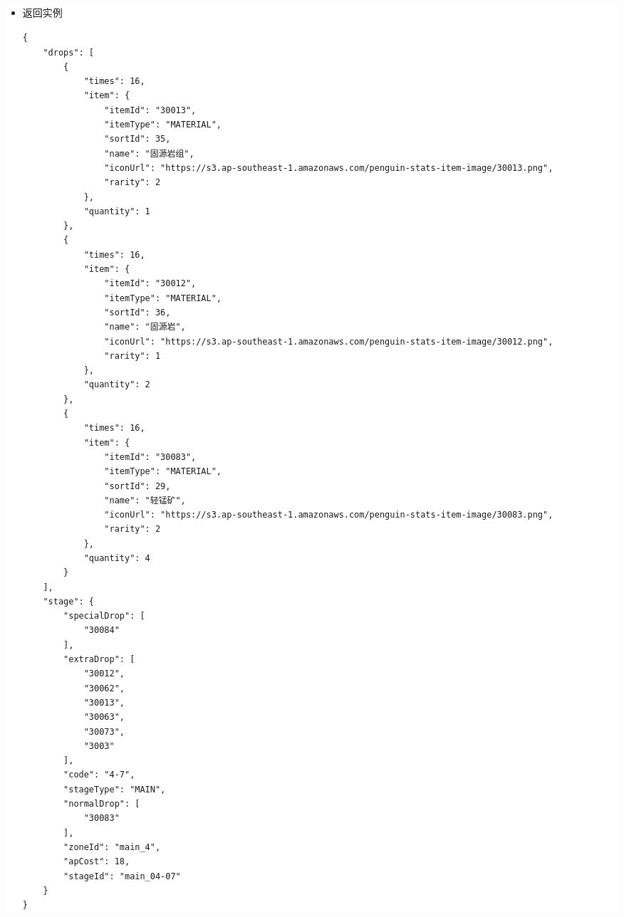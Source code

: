    - 返回实例

     ```
     {
         "drops": [
             {
                 "times": 16,
                 "item": {
                     "itemId": "30013",
                     "itemType": "MATERIAL",
                     "sortId": 35,
                     "name": "固源岩组",
                     "iconUrl": "https://s3.ap-southeast-1.amazonaws.com/penguin-stats-item-image/30013.png",
                     "rarity": 2
                 },
                 "quantity": 1
             },
             {
                 "times": 16,
                 "item": {
                     "itemId": "30012",
                     "itemType": "MATERIAL",
                     "sortId": 36,
                     "name": "固源岩",
                     "iconUrl": "https://s3.ap-southeast-1.amazonaws.com/penguin-stats-item-image/30012.png",
                     "rarity": 1
                 },
                 "quantity": 2
             },
             {
                 "times": 16,
                 "item": {
                     "itemId": "30083",
                     "itemType": "MATERIAL",
                     "sortId": 29,
                     "name": "轻锰矿",
                     "iconUrl": "https://s3.ap-southeast-1.amazonaws.com/penguin-stats-item-image/30083.png",
                     "rarity": 2
                 },
                 "quantity": 4
             }
         ],
         "stage": {
             "specialDrop": [
                 "30084"
             ],
             "extraDrop": [
                 "30012",
                 "30062",
                 "30013",
                 "30063",
                 "30073",
                 "3003"
             ],
             "code": "4-7",
             "stageType": "MAIN",
             "normalDrop": [
                 "30083"
             ],
             "zoneId": "main_4",
             "apCost": 18,
             "stageId": "main_04-07"
         }
     }
